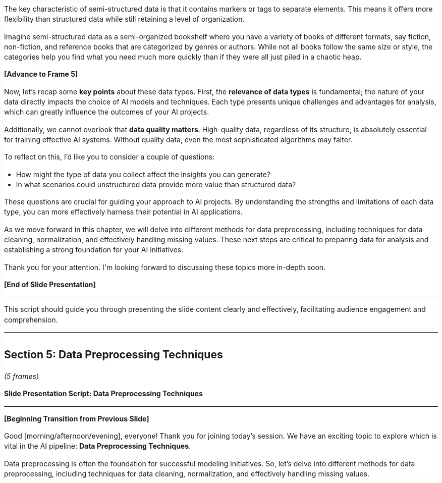The key characteristic of semi-structured data is that it contains markers or tags to separate elements. This means it offers more flexibility than structured data while still retaining a level of organization.

Imagine semi-structured data as a semi-organized bookshelf where you have a variety of books of different formats, say fiction, non-fiction, and reference books that are categorized by genres or authors. While not all books follow the same size or style, the categories help you find what you need much more quickly than if they were all just piled in a chaotic heap.

**[Advance to Frame 5]**

Now, let’s recap some **key points** about these data types. First, the **relevance of data types** is fundamental; the nature of your data directly impacts the choice of AI models and techniques. Each type presents unique challenges and advantages for analysis, which can greatly influence the outcomes of your AI projects.

Additionally, we cannot overlook that **data quality matters**. High-quality data, regardless of its structure, is absolutely essential for training effective AI systems. Without quality data, even the most sophisticated algorithms may falter.

To reflect on this, I’d like you to consider a couple of questions:
- How might the type of data you collect affect the insights you can generate?
- In what scenarios could unstructured data provide more value than structured data?

These questions are crucial for guiding your approach to AI projects. By understanding the strengths and limitations of each data type, you can more effectively harness their potential in AI applications.

As we move forward in this chapter, we will delve into different methods for data preprocessing, including techniques for data cleaning, normalization, and effectively handling missing values. These next steps are critical to preparing data for analysis and establishing a strong foundation for your AI initiatives.

Thank you for your attention. I'm looking forward to discussing these topics more in-depth soon. 

**[End of Slide Presentation]** 

--- 

This script should guide you through presenting the slide content clearly and effectively, facilitating audience engagement and comprehension.

---

## Section 5: Data Preprocessing Techniques
*(5 frames)*

**Slide Presentation Script: Data Preprocessing Techniques**

---

**[Beginning Transition from Previous Slide]**

Good [morning/afternoon/evening], everyone! Thank you for joining today’s session. We have an exciting topic to explore which is vital in the AI pipeline: **Data Preprocessing Techniques**. 

Data preprocessing is often the foundation for successful modeling initiatives. So, let’s delve into different methods for data preprocessing, including techniques for data cleaning, normalization, and effectively handling missing values.
